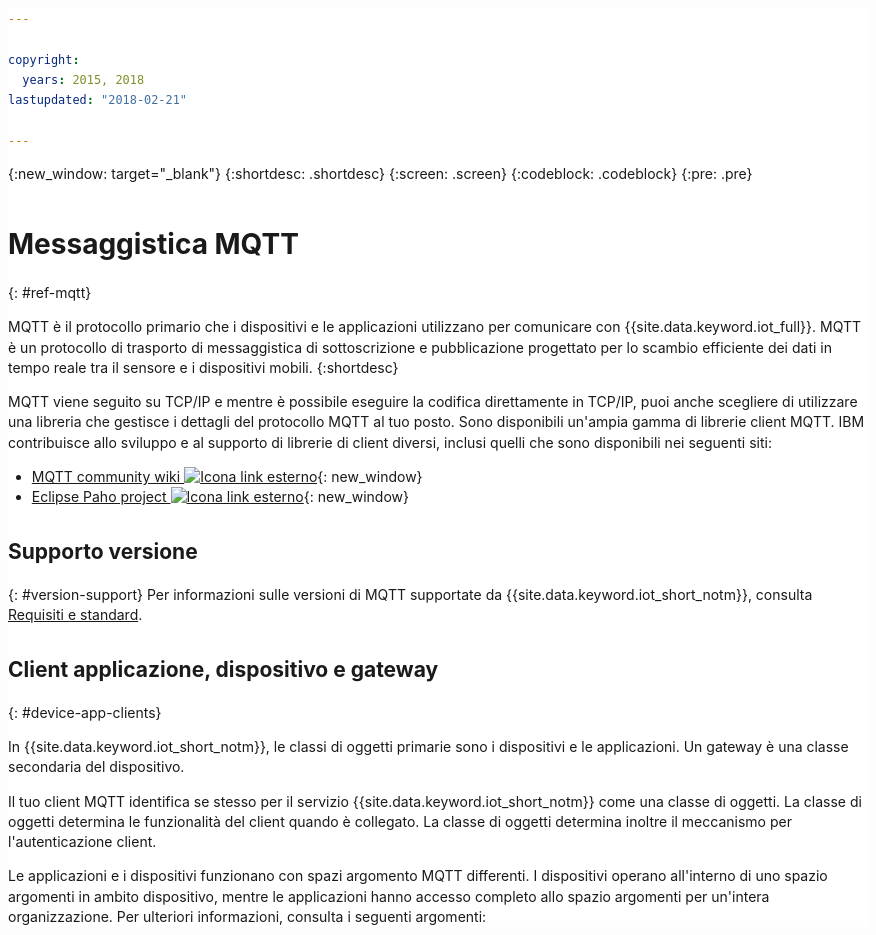 ```yaml
---

copyright:
  years: 2015, 2018
lastupdated: "2018-02-21"

---
```


{:new_window: target="_blank"}
{:shortdesc: .shortdesc}
{:screen: .screen}
{:codeblock: .codeblock}
{:pre: .pre}

# Messaggistica MQTT
{: #ref-mqtt}

MQTT è il protocollo primario che i dispositivi e le applicazioni utilizzano per comunicare con {{site.data.keyword.iot_full}}. MQTT è un protocollo di trasporto di messaggistica di sottoscrizione e pubblicazione progettato per lo scambio efficiente dei dati in tempo reale tra il sensore e i dispositivi mobili.
{:shortdesc}

MQTT viene seguito su TCP/IP e mentre è possibile eseguire la codifica direttamente in TCP/IP, puoi anche scegliere di utilizzare una libreria che gestisce i dettagli del protocollo MQTT al tuo posto. Sono disponibili un'ampia gamma di librerie client MQTT. IBM contribuisce allo sviluppo e al supporto di librerie di client diversi, inclusi quelli che sono disponibili nei seguenti siti:

- [MQTT community wiki ![Icona link esterno](../../../../icons/launch-glyph.svg "Icona link esterno")](https://github.com/mqtt/mqtt.github.io/wiki){: new_window}
- [Eclipse Paho project ![Icona link esterno](../../../../icons/launch-glyph.svg "Icona link esterno")](http://eclipse.org/paho/){: new_window}

## Supporto versione
{: #version-support}
Per informazioni sulle versioni di MQTT supportate da  {{site.data.keyword.iot_short_notm}}, consulta
[Requisiti e standard](../standards_and_requirements.html#mqtt).

## Client applicazione, dispositivo e gateway
{: #device-app-clients}

In {{site.data.keyword.iot_short_notm}}, le classi di oggetti primarie sono i dispositivi e le applicazioni. Un gateway è una classe secondaria del dispositivo.

Il tuo client MQTT identifica se stesso per il servizio {{site.data.keyword.iot_short_notm}} come una classe di oggetti. La classe di oggetti determina le funzionalità del client quando è collegato. La classe di oggetti determina inoltre il meccanismo per l'autenticazione client.

Le applicazioni e i dispositivi funzionano con spazi argomento MQTT differenti.  I dispositivi operano all'interno di uno spazio argomenti in ambito dispositivo, mentre le applicazioni hanno accesso completo allo spazio argomenti per un'intera organizzazione. Per ulteriori informazioni, consulta i seguenti argomenti:
